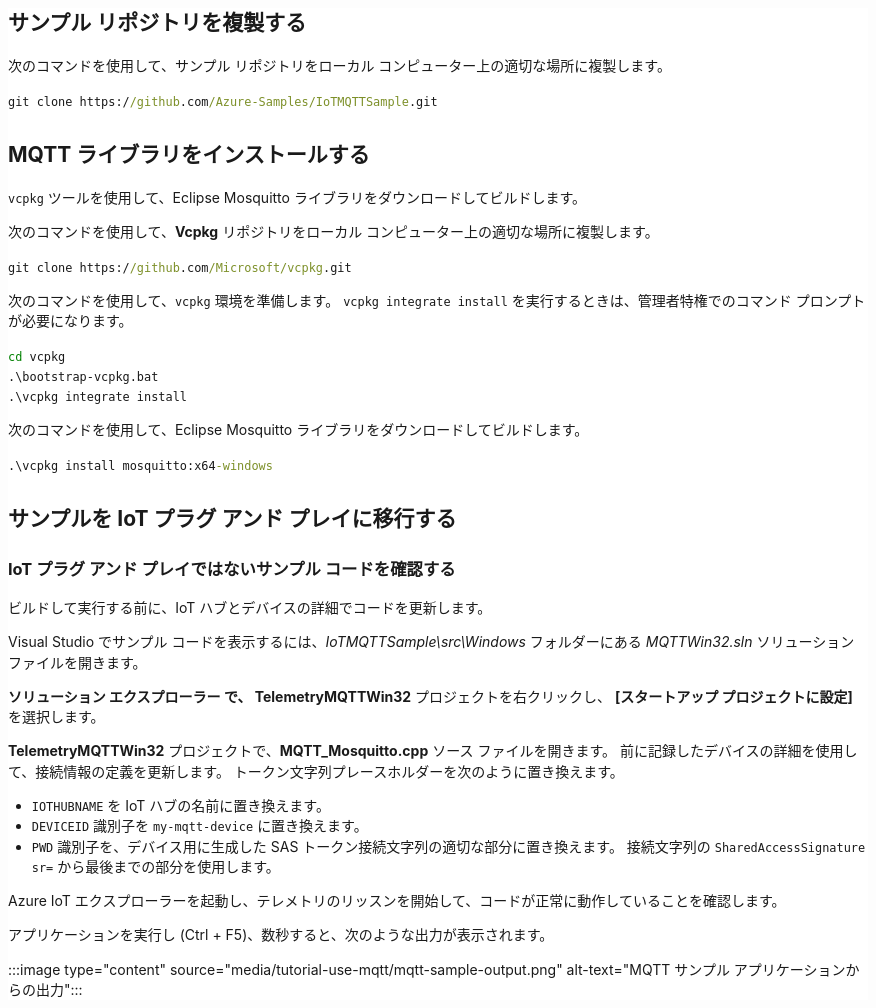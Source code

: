 ## <a name="clone-sample-repo"></a>サンプル リポジトリを複製する

次のコマンドを使用して、サンプル リポジトリをローカル コンピューター上の適切な場所に複製します。

```cmd
git clone https://github.com/Azure-Samples/IoTMQTTSample.git
```

## <a name="install-mqtt-library"></a>MQTT ライブラリをインストールする

`vcpkg` ツールを使用して、Eclipse Mosquitto ライブラリをダウンロードしてビルドします。

次のコマンドを使用して、**Vcpkg** リポジトリをローカル コンピューター上の適切な場所に複製します。

```cmd
git clone https://github.com/Microsoft/vcpkg.git
```

次のコマンドを使用して、`vcpkg` 環境を準備します。 `vcpkg integrate install` を実行するときは、管理者特権でのコマンド プロンプトが必要になります。

```cmd
cd vcpkg
.\bootstrap-vcpkg.bat
.\vcpkg integrate install
```

次のコマンドを使用して、Eclipse Mosquitto ライブラリをダウンロードしてビルドします。

```cmd
.\vcpkg install mosquitto:x64-windows
```

## <a name="migrate-the-sample-to-iot-plug-and-play"></a>サンプルを IoT プラグ アンド プレイに移行する

### <a name="review-the-non-iot-plug-and-play-sample-code"></a>IoT プラグ アンド プレイではないサンプル コードを確認する

ビルドして実行する前に、IoT ハブとデバイスの詳細でコードを更新します。

Visual Studio でサンプル コードを表示するには、*IoTMQTTSample\src\Windows* フォルダーにある *MQTTWin32.sln* ソリューション ファイルを開きます。

**ソリューション エクスプローラー **で、** TelemetryMQTTWin32** プロジェクトを右クリックし、 **[スタートアップ プロジェクトに設定]** を選択します。

**TelemetryMQTTWin32** プロジェクトで、**MQTT_Mosquitto.cpp** ソース ファイルを開きます。 前に記録したデバイスの詳細を使用して、接続情報の定義を更新します。 トークン文字列プレースホルダーを次のように置き換えます。

* `IOTHUBNAME` を IoT ハブの名前に置き換えます。
* `DEVICEID` 識別子を `my-mqtt-device` に置き換えます。
* `PWD` 識別子を、デバイス用に生成した SAS トークン接続文字列の適切な部分に置き換えます。 接続文字列の `SharedAccessSignature sr=` から最後までの部分を使用します。

Azure IoT エクスプローラーを起動し、テレメトリのリッスンを開始して、コードが正常に動作していることを確認します。

アプリケーションを実行し (Ctrl + F5)、数秒すると、次のような出力が表示されます。

:::image type="content" source="media/tutorial-use-mqtt/mqtt-sample-output.png" alt-text="MQTT サンプル アプリケーションからの出力":::
